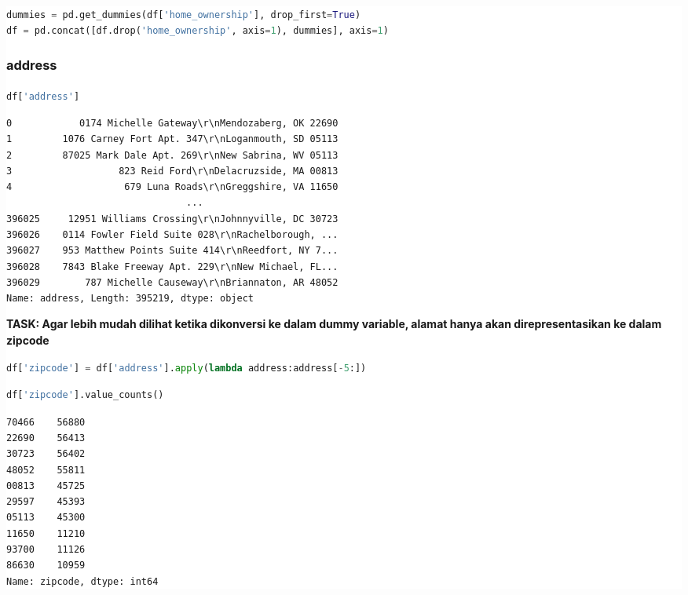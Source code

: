 


```python
dummies = pd.get_dummies(df['home_ownership'], drop_first=True)
df = pd.concat([df.drop('home_ownership', axis=1), dummies], axis=1)
```

### address



```python
df['address']
```




    0            0174 Michelle Gateway\r\nMendozaberg, OK 22690
    1         1076 Carney Fort Apt. 347\r\nLoganmouth, SD 05113
    2         87025 Mark Dale Apt. 269\r\nNew Sabrina, WV 05113
    3                   823 Reid Ford\r\nDelacruzside, MA 00813
    4                    679 Luna Roads\r\nGreggshire, VA 11650
                                    ...                        
    396025     12951 Williams Crossing\r\nJohnnyville, DC 30723
    396026    0114 Fowler Field Suite 028\r\nRachelborough, ...
    396027    953 Matthew Points Suite 414\r\nReedfort, NY 7...
    396028    7843 Blake Freeway Apt. 229\r\nNew Michael, FL...
    396029        787 Michelle Causeway\r\nBriannaton, AR 48052
    Name: address, Length: 395219, dtype: object



**TASK: Agar lebih mudah dilihat ketika dikonversi ke dalam dummy variable, alamat hanya akan direpresentasikan ke dalam zipcode**


```python
df['zipcode'] = df['address'].apply(lambda address:address[-5:])
```


```python
df['zipcode'].value_counts()
```




    70466    56880
    22690    56413
    30723    56402
    48052    55811
    00813    45725
    29597    45393
    05113    45300
    11650    11210
    93700    11126
    86630    10959
    Name: zipcode, dtype: int64
